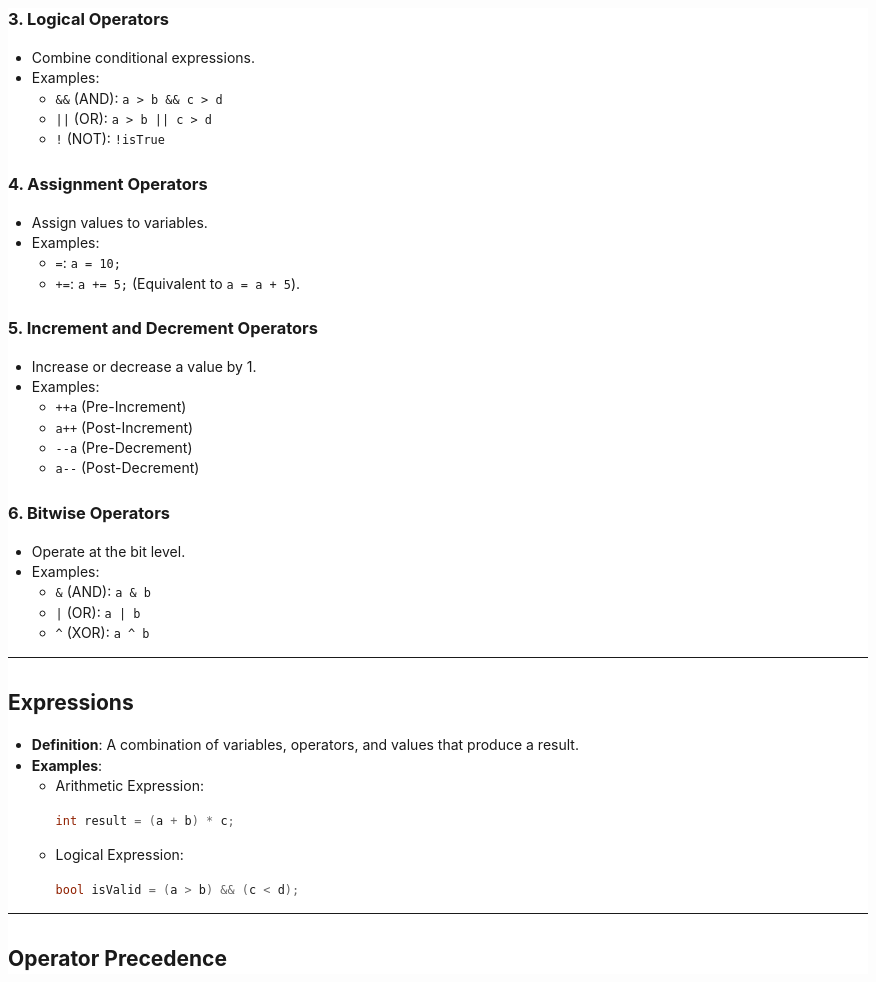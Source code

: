 ### 3. Logical Operators

- Combine conditional expressions.
- Examples:
  - `&&` (AND): `a > b && c > d`
  - `||` (OR): `a > b || c > d`
  - `!` (NOT): `!isTrue`

### 4. Assignment Operators

- Assign values to variables.
- Examples:
  - `=`: `a = 10;`
  - `+=`: `a += 5;` (Equivalent to `a = a + 5`).

### 5. Increment and Decrement Operators

- Increase or decrease a value by 1.
- Examples:
  - `++a` (Pre-Increment)
  - `a++` (Post-Increment)
  - `--a` (Pre-Decrement)
  - `a--` (Post-Decrement)

### 6. Bitwise Operators

- Operate at the bit level.
- Examples:
  - `&` (AND): `a & b`
  - `|` (OR): `a | b`
  - `^` (XOR): `a ^ b`

---

## Expressions

- **Definition**: A combination of variables, operators, and values that produce a result.
- **Examples**:
  - Arithmetic Expression:
    ```csharp
    int result = (a + b) * c;
    ```
  - Logical Expression:
    ```csharp
    bool isValid = (a > b) && (c < d);
    ```

---

## Operator Precedence
